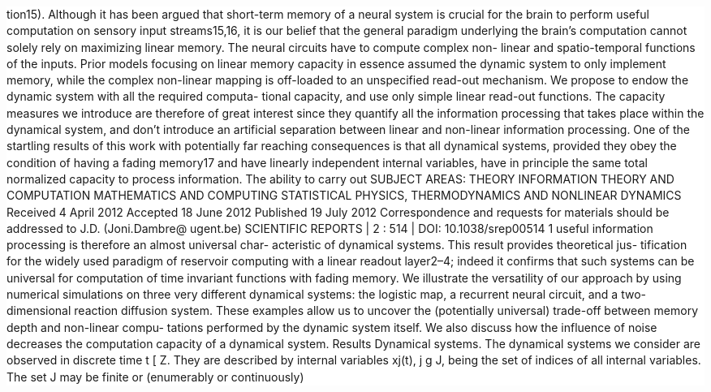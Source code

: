 tion15). Although it has been argued that short-term memory of a neural system is crucial for the brain to perform
useful computation on sensory input streams15,16, it is our belief that the general paradigm underlying the brain’s
computation cannot solely rely on maximizing linear memory. The neural circuits have to compute complex non-
linear and spatio-temporal functions of the inputs. Prior models focusing on linear memory capacity in essence
assumed the dynamic system to only implement memory, while the complex non-linear mapping is off-loaded to
an unspecified read-out mechanism. We propose to endow the dynamic system with all the required computa-
tional capacity, and use only simple linear read-out functions. The capacity measures we introduce are therefore
of great interest since they quantify all the information processing that takes place within the dynamical system,
and don’t introduce an artificial separation between linear and non-linear information processing.
One of the startling results of this work with potentially far reaching consequences is that all dynamical
systems, provided they obey the condition of having a fading memory17 and have linearly independent internal
variables, have in principle the same total normalized capacity to process information. The ability to carry out
SUBJECT AREAS:
THEORY
INFORMATION THEORY AND
COMPUTATION
MATHEMATICS AND
COMPUTING
STATISTICAL PHYSICS,
THERMODYNAMICS AND
NONLINEAR DYNAMICS
Received
4 April 2012
Accepted
18 June 2012
Published
19 July 2012
Correspondence and
requests for materials
should be addressed to
J.D. (Joni.Dambre@
ugent.be)
SCIENTIFIC REPORTS | 2 : 514 | DOI: 10.1038/srep00514
1
useful information processing is therefore an almost universal char-
acteristic of dynamical systems. This result provides theoretical jus-
tification for the widely used paradigm of reservoir computing with a
linear readout layer2–4; indeed it confirms that such systems can be
universal for computation of time invariant functions with fading
memory.
We illustrate the versatility of our approach by using numerical
simulations on three very different dynamical systems: the logistic
map, a recurrent neural circuit, and a two-dimensional reaction
diffusion system. These examples allow us to uncover the (potentially
universal) trade-off between memory depth and non-linear compu-
tations performed by the dynamic system itself. We also discuss how
the influence of noise decreases the computation capacity of a
dynamical system.
Results
Dynamical systems. The dynamical systems we consider are
observed in discrete time t [ Z. They are described by internal
variables xj(t), j g J, being the set of indices of all internal
variables. The set J may be finite or (enumerably or continuously)